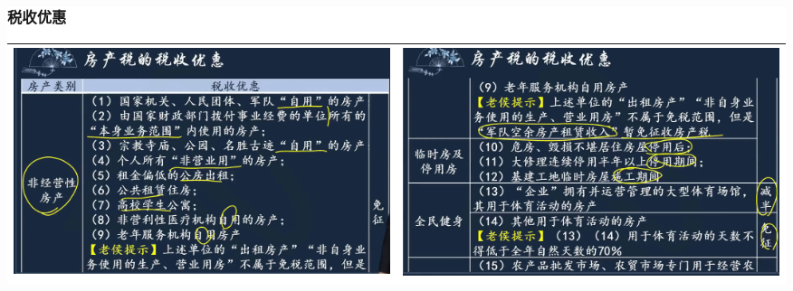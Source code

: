 
### 税收优惠

| ![](./初级经济法基础_6财产和行为税.assets/Snipaste_2022-11-15_13-18-58.jpg) | ![](./初级经济法基础_6财产和行为税.assets/Snipaste_2022-11-15_13-19-58.jpg) |
| ------------------------------------------------------------ | ------------------------------------------------------------ |